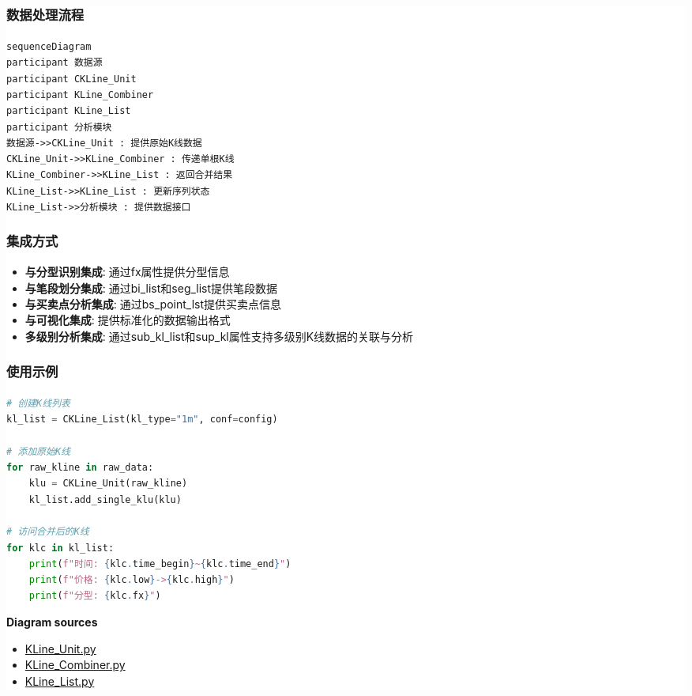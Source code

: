 ### 数据处理流程
```mermaid
sequenceDiagram
participant 数据源
participant CKLine_Unit
participant KLine_Combiner
participant KLine_List
participant 分析模块
数据源->>CKLine_Unit : 提供原始K线数据
CKLine_Unit->>KLine_Combiner : 传递单根K线
KLine_Combiner->>KLine_List : 返回合并结果
KLine_List->>KLine_List : 更新序列状态
KLine_List->>分析模块 : 提供数据接口
```

### 集成方式
- **与分型识别集成**: 通过fx属性提供分型信息
- **与笔段划分集成**: 通过bi_list和seg_list提供笔段数据
- **与买卖点分析集成**: 通过bs_point_lst提供买卖点信息
- **与可视化集成**: 提供标准化的数据输出格式
- **多级别分析集成**: 通过sub_kl_list和sup_kl属性支持多级别K线数据的关联与分析

### 使用示例
```python
# 创建K线列表
kl_list = CKLine_List(kl_type="1m", conf=config)

# 添加原始K线
for raw_kline in raw_data:
    klu = CKLine_Unit(raw_kline)
    kl_list.add_single_klu(klu)

# 访问合并后的K线
for klc in kl_list:
    print(f"时间: {klc.time_begin}~{klc.time_end}")
    print(f"价格: {klc.low}->{klc.high}")
    print(f"分型: {klc.fx}")
```

**Diagram sources**
- [KLine_Unit.py](file://chan.py/KLine/KLine_Unit.py#L16-L153)
- [KLine_Combiner.py](file://chan.py/Combiner/KLine_Combiner.py#L0-L175)
- [KLine_List.py](file://chan.py/KLine/KLine_List.py#L0-L204)